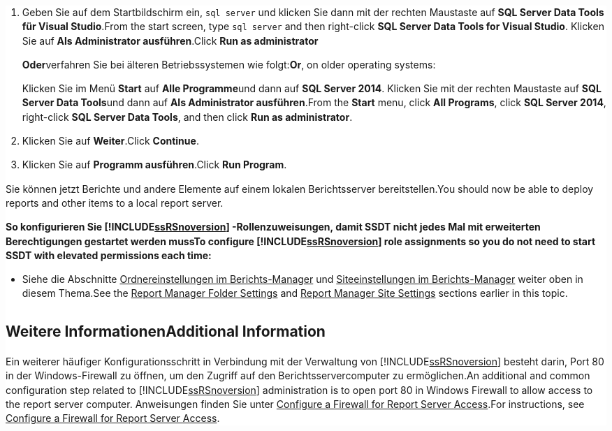 1.  <span data-ttu-id="ba6d6-174">Geben Sie auf dem Startbildschirm ein, `sql server` und klicken Sie dann mit der rechten Maustaste auf **SQL Server Data Tools für Visual Studio**.</span><span class="sxs-lookup"><span data-stu-id="ba6d6-174">From the start screen, type `sql server` and then right-click **SQL Server Data Tools for Visual Studio**.</span></span> <span data-ttu-id="ba6d6-175">Klicken Sie auf **Als Administrator ausführen**.</span><span class="sxs-lookup"><span data-stu-id="ba6d6-175">Click **Run as administrator**</span></span>  
  
     <span data-ttu-id="ba6d6-176">**Oder**verfahren Sie bei älteren Betriebssystemen wie folgt:</span><span class="sxs-lookup"><span data-stu-id="ba6d6-176">**Or**, on older operating systems:</span></span>  
  
     <span data-ttu-id="ba6d6-177">Klicken Sie im Menü **Start** auf **Alle Programme**und dann auf **SQL Server 2014**. Klicken Sie mit der rechten Maustaste auf **SQL Server Data Tools**und dann auf **Als Administrator ausführen**.</span><span class="sxs-lookup"><span data-stu-id="ba6d6-177">From the **Start** menu, click **All Programs**, click **SQL Server 2014**, right-click **SQL Server Data Tools**, and then click **Run as administrator**.</span></span>  
  
2.  <span data-ttu-id="ba6d6-178">Klicken Sie auf **Weiter**.</span><span class="sxs-lookup"><span data-stu-id="ba6d6-178">Click **Continue**.</span></span>  
  
3.  <span data-ttu-id="ba6d6-179">Klicken Sie auf **Programm ausführen**.</span><span class="sxs-lookup"><span data-stu-id="ba6d6-179">Click **Run Program**.</span></span>  
  
 <span data-ttu-id="ba6d6-180">Sie können jetzt Berichte und andere Elemente auf einem lokalen Berichtsserver bereitstellen.</span><span class="sxs-lookup"><span data-stu-id="ba6d6-180">You should now be able to deploy reports and other items to a local report server.</span></span>  
  
 <span data-ttu-id="ba6d6-181">**So konfigurieren Sie [!INCLUDE[ssRSnoversion](../../includes/ssrsnoversion-md.md)] -Rollenzuweisungen, damit SSDT nicht jedes Mal mit erweiterten Berechtigungen gestartet werden muss**</span><span class="sxs-lookup"><span data-stu-id="ba6d6-181">**To configure [!INCLUDE[ssRSnoversion](../../includes/ssrsnoversion-md.md)] role assignments so you do not need to start SSDT with elevated permissions each time:**</span></span>  
  
-   <span data-ttu-id="ba6d6-182">Siehe die Abschnitte [Ordnereinstellungen im Berichts-Manager](#bkmk_configure_folder_settings) und [Siteeinstellungen im Berichts-Manager](#bkmk_configure_site_settings) weiter oben in diesem Thema.</span><span class="sxs-lookup"><span data-stu-id="ba6d6-182">See the [Report Manager Folder Settings](#bkmk_configure_folder_settings) and [Report Manager Site Settings](#bkmk_configure_site_settings) sections earlier in this topic.</span></span>  
  
##  <a name="additional-information"></a><a name="bkmk_addiitonal_informaiton"></a><span data-ttu-id="ba6d6-183">Weitere Informationen</span><span class="sxs-lookup"><span data-stu-id="ba6d6-183">Additional Information</span></span>  
 <span data-ttu-id="ba6d6-184">Ein weiterer häufiger Konfigurationsschritt in Verbindung mit der Verwaltung von [!INCLUDE[ssRSnoversion](../../includes/ssrsnoversion-md.md)] besteht darin, Port 80 in der Windows-Firewall zu öffnen, um den Zugriff auf den Berichtsservercomputer zu ermöglichen.</span><span class="sxs-lookup"><span data-stu-id="ba6d6-184">An additional and common configuration step related to [!INCLUDE[ssRSnoversion](../../includes/ssrsnoversion-md.md)] administration is to open port 80 in Windows Firewall to allow access to the report server computer.</span></span> <span data-ttu-id="ba6d6-185">Anweisungen finden Sie unter [Configure a Firewall for Report Server Access](configure-a-firewall-for-report-server-access.md).</span><span class="sxs-lookup"><span data-stu-id="ba6d6-185">For instructions, see [Configure a Firewall for Report Server Access](configure-a-firewall-for-report-server-access.md).</span></span>  
  